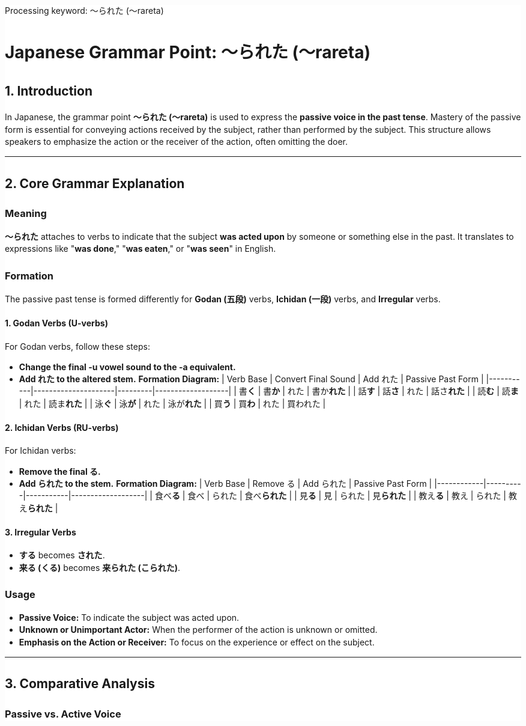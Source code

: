 Processing keyword: ～られた (〜rareta)
# Japanese Grammar Point: ～られた (〜rareta)

## 1. Introduction
In Japanese, the grammar point **～られた (〜rareta)** is used to express the **passive voice in the past tense**. Mastery of the passive form is essential for conveying actions received by the subject, rather than performed by the subject. This structure allows speakers to emphasize the action or the receiver of the action, often omitting the doer.

---
## 2. Core Grammar Explanation
### Meaning
**～られた** attaches to verbs to indicate that the subject **was acted upon** by someone or something else in the past. It translates to expressions like "**was done**," "**was eaten**," or "**was seen**" in English.
### Formation
The passive past tense is formed differently for **Godan (五段)** verbs, **Ichidan (一段)** verbs, and **Irregular** verbs.
#### 1. Godan Verbs (U-verbs)
For Godan verbs, follow these steps:
- **Change the final -u vowel sound to the -a equivalent.**
- **Add れた to the altered stem.**
**Formation Diagram:**
| Verb Base | Convert Final Sound | Add れた | Passive Past Form |
|-----------|---------------------|---------|-------------------|
| 書**く**   | 書**か**             | れた    | 書か**れた**       |
| 話**す**   | 話**さ**             | れた    | 話さ**れた**       |
| 読**む**   | 読**ま**             | れた    | 読ま**れた**       |
| 泳**ぐ**   | 泳**が**             | れた    | 泳が**れた**       |
| 買**う**   | 買**わ**             | れた    | 買われた          |
#### 2. Ichidan Verbs (RU-verbs)
For Ichidan verbs:
- **Remove the final る.**
- **Add られた to the stem.**
**Formation Diagram:**
| Verb Base  | Remove る | Add られた | Passive Past Form |
|------------|----------|-----------|-------------------|
| 食べ**る**   | 食べ      | られた     | 食べ**られた**      |
| 見**る**     | 見        | られた     | 見**られた**        |
| 教え**る**   | 教え      | られた     | 教え**られた**      |
#### 3. Irregular Verbs
- **する** becomes **された**.
- **来る (くる)** becomes **来られた (こられた)**.
### Usage
- **Passive Voice:** To indicate the subject was acted upon.
- **Unknown or Unimportant Actor:** When the performer of the action is unknown or omitted.
- **Emphasis on the Action or Receiver:** To focus on the experience or effect on the subject.
---
## 3. Comparative Analysis
### Passive vs. Active Voice